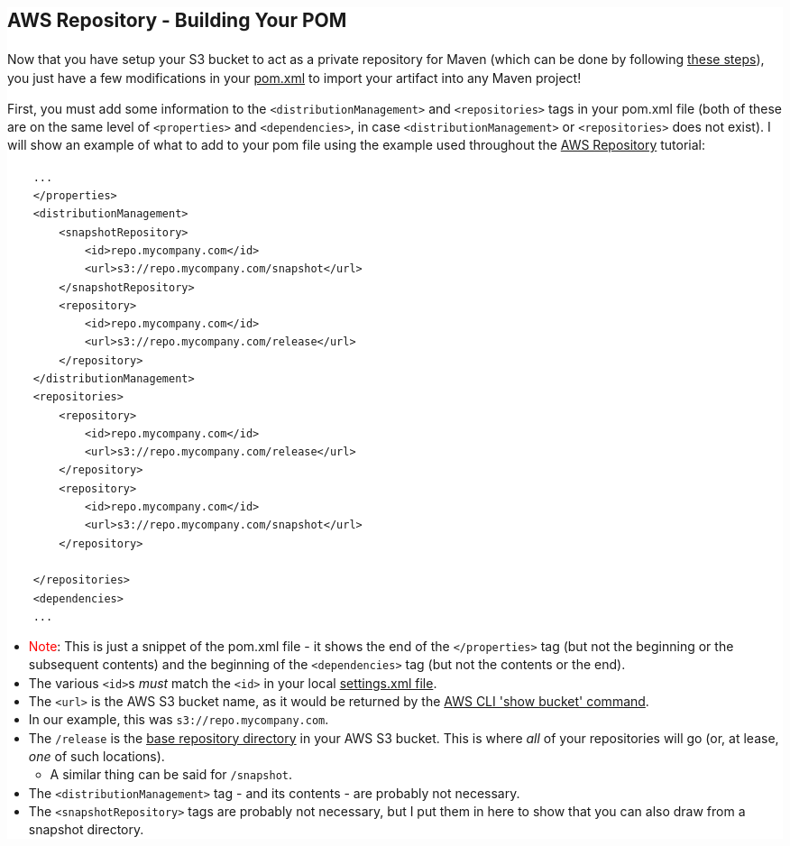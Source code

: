 ## AWS Repository - Building Your POM  

Now that you have setup your S3 bucket to act as a private repository for Maven (which can be done by following [these steps](learn_to_code/java/maven?id=aws-repository-quick-start)), you just have a few modifications in your [pom.xml](learn_to_code/java/maven?id=pomxml) to import your artifact into any Maven project!  

First, you must add some information to the `<distributionManagement>` and `<repositories>` tags in your pom.xml file (both of these are on the same level of `<properties>` and `<dependencies>`, in case `<distributionManagement>` or `<repositories>` does not exist).  I will show an example of what to add to your pom file using the example used throughout the [AWS Repository](learn_to_code/java/maven?id=aws-as-repository) tutorial:
```
	...
    </properties>
    <distributionManagement>
        <snapshotRepository>
            <id>repo.mycompany.com</id>
            <url>s3://repo.mycompany.com/snapshot</url>
        </snapshotRepository>
        <repository>
            <id>repo.mycompany.com</id>
            <url>s3://repo.mycompany.com/release</url>
        </repository>
    </distributionManagement>
    <repositories>
        <repository>
            <id>repo.mycompany.com</id>
            <url>s3://repo.mycompany.com/release</url>
        </repository>
        <repository>
            <id>repo.mycompany.com</id>
            <url>s3://repo.mycompany.com/snapshot</url>
        </repository>

    </repositories>
    <dependencies>
	...
```
* <font color="red">Note</font>: This is just a snippet of the pom.xml file - it shows the end of the `</properties>` tag (but not the beginning or the subsequent contents) and the beginning of the `<dependencies>` tag (but not the contents or the end).  
* The various `<id>`s _must_ match the `<id>` in your local [settings.xml file](/learn_to_code/java/maven?id=settingsxml).  
* The `<url>` is the AWS S3 bucket name, as it would be returned by the [AWS CLI 'show bucket' command](tools/aws/aws_cli_s3?id=show-buckets-ls).  
 * In our example, this was `s3://repo.mycompany.com`.  
 * The `/release` is the [base repository directory](learn_to_code/java/maven?id=aws-repository-initial-setup) in your AWS S3 bucket. This is where _all_ of your repositories will go (or, at lease, _one_ of such locations).  
   * A similar thing can be said for `/snapshot`.  
* The `<distributionManagement>` tag - and its contents - are probably not necessary.  
* The `<snapshotRepository>` tags are probably not necessary, but I put them in here to show that you can also draw from a snapshot directory. 
